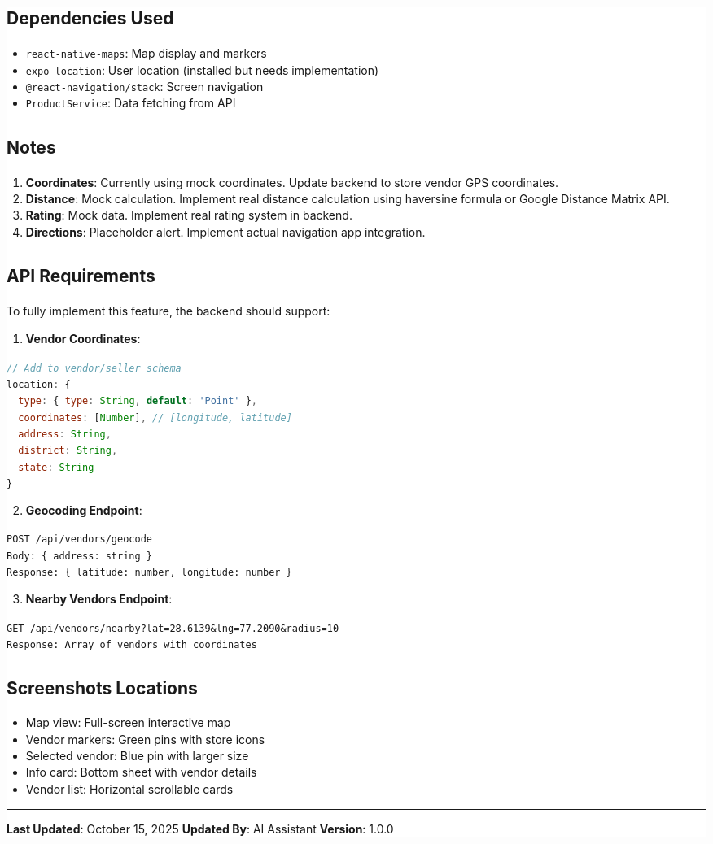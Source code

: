 ## Dependencies Used

- `react-native-maps`: Map display and markers
- `expo-location`: User location (installed but needs implementation)
- `@react-navigation/stack`: Screen navigation
- `ProductService`: Data fetching from API

## Notes

1. **Coordinates**: Currently using mock coordinates. Update backend to store vendor GPS coordinates.
2. **Distance**: Mock calculation. Implement real distance calculation using haversine formula or Google Distance Matrix API.
3. **Rating**: Mock data. Implement real rating system in backend.
4. **Directions**: Placeholder alert. Implement actual navigation app integration.

## API Requirements

To fully implement this feature, the backend should support:

1. **Vendor Coordinates**:
```javascript
// Add to vendor/seller schema
location: {
  type: { type: String, default: 'Point' },
  coordinates: [Number], // [longitude, latitude]
  address: String,
  district: String,
  state: String
}
```

2. **Geocoding Endpoint**:
```
POST /api/vendors/geocode
Body: { address: string }
Response: { latitude: number, longitude: number }
```

3. **Nearby Vendors Endpoint**:
```
GET /api/vendors/nearby?lat=28.6139&lng=77.2090&radius=10
Response: Array of vendors with coordinates
```

## Screenshots Locations

- Map view: Full-screen interactive map
- Vendor markers: Green pins with store icons
- Selected vendor: Blue pin with larger size
- Info card: Bottom sheet with vendor details
- Vendor list: Horizontal scrollable cards

---

**Last Updated**: October 15, 2025
**Updated By**: AI Assistant
**Version**: 1.0.0
